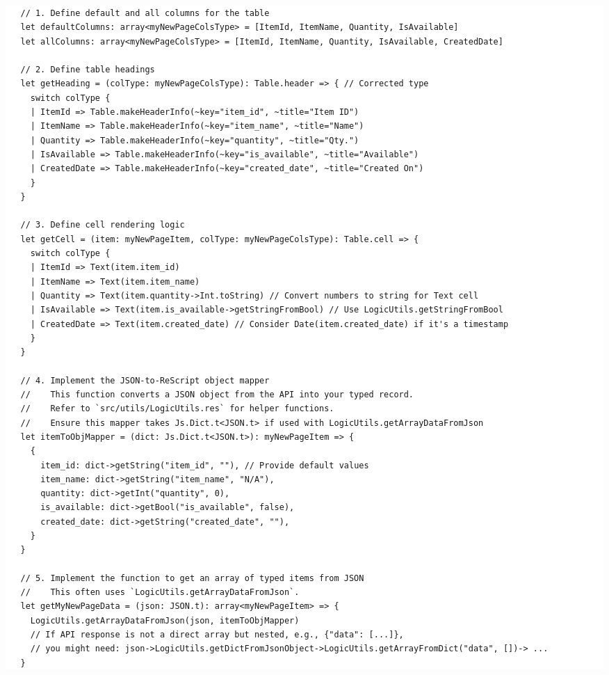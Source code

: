        // 1. Define default and all columns for the table
       let defaultColumns: array<myNewPageColsType> = [ItemId, ItemName, Quantity, IsAvailable]
       let allColumns: array<myNewPageColsType> = [ItemId, ItemName, Quantity, IsAvailable, CreatedDate]

       // 2. Define table headings
       let getHeading = (colType: myNewPageColsType): Table.header => { // Corrected type
         switch colType {
         | ItemId => Table.makeHeaderInfo(~key="item_id", ~title="Item ID")
         | ItemName => Table.makeHeaderInfo(~key="item_name", ~title="Name")
         | Quantity => Table.makeHeaderInfo(~key="quantity", ~title="Qty.")
         | IsAvailable => Table.makeHeaderInfo(~key="is_available", ~title="Available")
         | CreatedDate => Table.makeHeaderInfo(~key="created_date", ~title="Created On")
         }
       }

       // 3. Define cell rendering logic
       let getCell = (item: myNewPageItem, colType: myNewPageColsType): Table.cell => {
         switch colType {
         | ItemId => Text(item.item_id)
         | ItemName => Text(item.item_name)
         | Quantity => Text(item.quantity->Int.toString) // Convert numbers to string for Text cell
         | IsAvailable => Text(item.is_available->getStringFromBool) // Use LogicUtils.getStringFromBool
         | CreatedDate => Text(item.created_date) // Consider Date(item.created_date) if it's a timestamp
         }
       }

       // 4. Implement the JSON-to-ReScript object mapper
       //    This function converts a JSON object from the API into your typed record.
       //    Refer to `src/utils/LogicUtils.res` for helper functions.
       //    Ensure this mapper takes Js.Dict.t<JSON.t> if used with LogicUtils.getArrayDataFromJson
       let itemToObjMapper = (dict: Js.Dict.t<JSON.t>): myNewPageItem => {
         {
           item_id: dict->getString("item_id", ""), // Provide default values
           item_name: dict->getString("item_name", "N/A"),
           quantity: dict->getInt("quantity", 0),
           is_available: dict->getBool("is_available", false),
           created_date: dict->getString("created_date", ""),
         }
       }

       // 5. Implement the function to get an array of typed items from JSON
       //    This often uses `LogicUtils.getArrayDataFromJson`.
       let getMyNewPageData = (json: JSON.t): array<myNewPageItem> => {
         LogicUtils.getArrayDataFromJson(json, itemToObjMapper)
         // If API response is not a direct array but nested, e.g., {"data": [...]},
         // you might need: json->LogicUtils.getDictFromJsonObject->LogicUtils.getArrayFromDict("data", [])-> ...
       }
